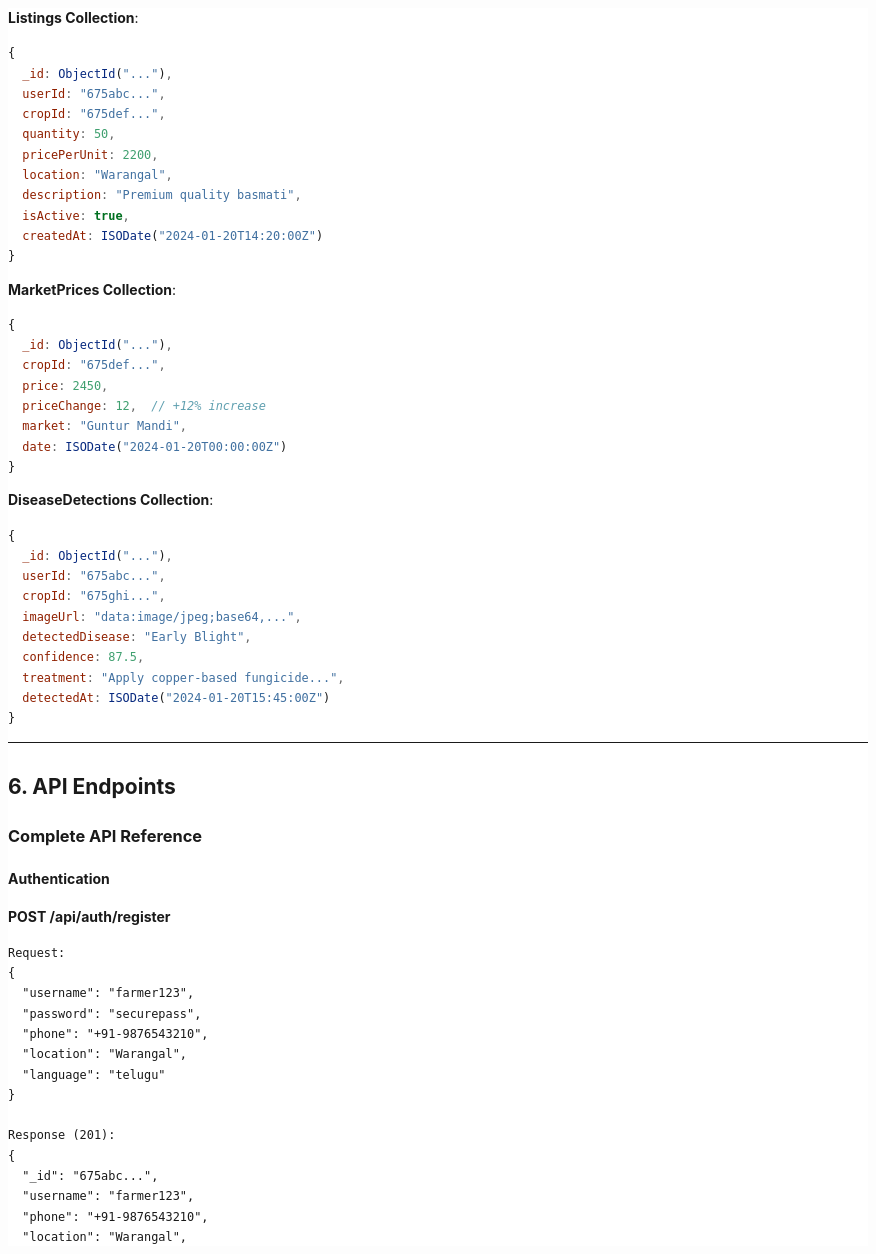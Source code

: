 **Listings Collection**:
```javascript
{
  _id: ObjectId("..."),
  userId: "675abc...",
  cropId: "675def...",
  quantity: 50,
  pricePerUnit: 2200,
  location: "Warangal",
  description: "Premium quality basmati",
  isActive: true,
  createdAt: ISODate("2024-01-20T14:20:00Z")
}
```

**MarketPrices Collection**:
```javascript
{
  _id: ObjectId("..."),
  cropId: "675def...",
  price: 2450,
  priceChange: 12,  // +12% increase
  market: "Guntur Mandi",
  date: ISODate("2024-01-20T00:00:00Z")
}
```

**DiseaseDetections Collection**:
```javascript
{
  _id: ObjectId("..."),
  userId: "675abc...",
  cropId: "675ghi...",
  imageUrl: "data:image/jpeg;base64,...",
  detectedDisease: "Early Blight",
  confidence: 87.5,
  treatment: "Apply copper-based fungicide...",
  detectedAt: ISODate("2024-01-20T15:45:00Z")
}
```

---

## 6. API Endpoints

### Complete API Reference

#### Authentication

**POST /api/auth/register**
```
Request:
{
  "username": "farmer123",
  "password": "securepass",
  "phone": "+91-9876543210",
  "location": "Warangal",
  "language": "telugu"
}

Response (201):
{
  "_id": "675abc...",
  "username": "farmer123",
  "phone": "+91-9876543210",
  "location": "Warangal",
```